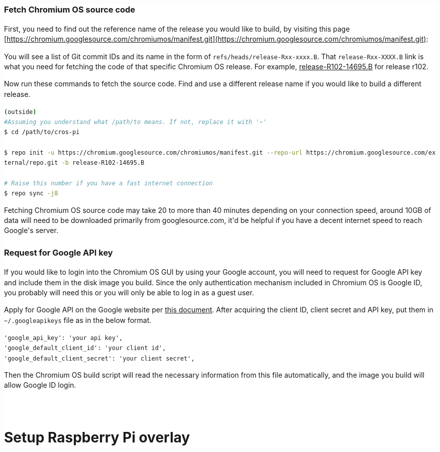 
### Fetch Chromium OS source code

First, you need to find out the reference name of the release you would like to build, by visiting this page [https://chromium.googlesource.com/chromiumos/manifest.git](https://chromium.googlesource.com/chromiumos/manifest.git):

You will see a list of Git commit IDs and its name in the form of `refs/heads/release-Rxx-xxxx.B`. That `release-Rxx-XXXX.B` link is what you need for fetching the code of that specific Chromium OS release. For example, [release-R102-14695.B](https://chromium.googlesource.com/chromiumos/manifest.git/+/refs/heads/release-R102-14695.B) for release r102.

Now run these commands to fetch the source code. Find and use a different release name if you would like to build a different release.

```bash
(outside)
#Assuming you understand what /path/to means. If not, replace it with '~'
$ cd /path/to/cros-pi

$ repo init -u https://chromium.googlesource.com/chromiumos/manifest.git --repo-url https://chromium.googlesource.com/external/repo.git -b release-R102-14695.B

# Raise this number if you have a fast internet connection
$ repo sync -j8
```

Fetching Chromium OS source code may take 20 to more than 40 minutes depending on your connection speed, around 10GB of data will need to be downloaded primarily from googlesource.com, it'd be helpful if you have a decent internet speed to reach Google's server.



### Request for Google API key

If you would like to login into the Chromium OS GUI by using your Google account, you will need to request for Google API key and include them in the disk image you build. Since the only authentication mechanism included in Chromium OS is Google ID, you probably will need this or you will only be able to log in as a guest user.

Apply for Google API on the Google website per [this document](http://www.chromium.org/developers/how-tos/api-keys). After acquiring the client ID, client secret and API key, put them in ```~/.googleapikeys``` file as in the below format.

```
'google_api_key': 'your api key',
'google_default_client_id': 'your client id',
'google_default_client_secret': 'your client secret',
```

Then the Chromium OS build script will read the necessary information from this file automatically, and the image you build will allow Google ID login.


<br>

# Setup Raspberry Pi overlay
